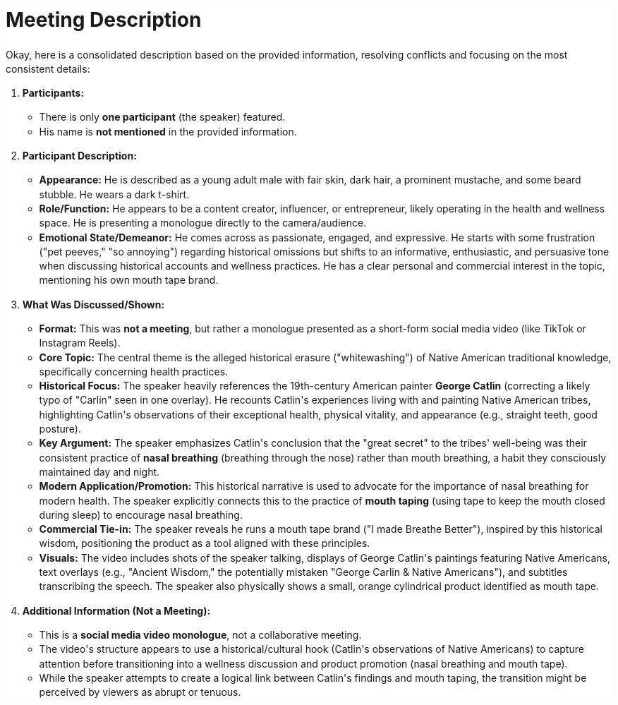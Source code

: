 # Meeting Description

Okay, here is a consolidated description based on the provided information, resolving conflicts and focusing on the most consistent details:

1.  **Participants:**
    *   There is only **one participant** (the speaker) featured.
    *   His name is **not mentioned** in the provided information.

2.  **Participant Description:**
    *   **Appearance:** He is described as a young adult male with fair skin, dark hair, a prominent mustache, and some beard stubble. He wears a dark t-shirt.
    *   **Role/Function:** He appears to be a content creator, influencer, or entrepreneur, likely operating in the health and wellness space. He is presenting a monologue directly to the camera/audience.
    *   **Emotional State/Demeanor:** He comes across as passionate, engaged, and expressive. He starts with some frustration ("pet peeves," "so annoying") regarding historical omissions but shifts to an informative, enthusiastic, and persuasive tone when discussing historical accounts and wellness practices. He has a clear personal and commercial interest in the topic, mentioning his own mouth tape brand.

3.  **What Was Discussed/Shown:**
    *   **Format:** This was **not a meeting**, but rather a monologue presented as a short-form social media video (like TikTok or Instagram Reels).
    *   **Core Topic:** The central theme is the alleged historical erasure ("whitewashing") of Native American traditional knowledge, specifically concerning health practices.
    *   **Historical Focus:** The speaker heavily references the 19th-century American painter **George Catlin** (correcting a likely typo of "Carlin" seen in one overlay). He recounts Catlin's experiences living with and painting Native American tribes, highlighting Catlin's observations of their exceptional health, physical vitality, and appearance (e.g., straight teeth, good posture).
    *   **Key Argument:** The speaker emphasizes Catlin's conclusion that the "great secret" to the tribes' well-being was their consistent practice of **nasal breathing** (breathing through the nose) rather than mouth breathing, a habit they consciously maintained day and night.
    *   **Modern Application/Promotion:** This historical narrative is used to advocate for the importance of nasal breathing for modern health. The speaker explicitly connects this to the practice of **mouth taping** (using tape to keep the mouth closed during sleep) to encourage nasal breathing.
    *   **Commercial Tie-in:** The speaker reveals he runs a mouth tape brand ("I made Breathe Better"), inspired by this historical wisdom, positioning the product as a tool aligned with these principles.
    *   **Visuals:** The video includes shots of the speaker talking, displays of George Catlin's paintings featuring Native Americans, text overlays (e.g., "Ancient Wisdom," the potentially mistaken "George Carlin & Native Americans"), and subtitles transcribing the speech. The speaker also physically shows a small, orange cylindrical product identified as mouth tape.

4.  **Additional Information (Not a Meeting):**
    *   This is a **social media video monologue**, not a collaborative meeting.
    *   The video's structure appears to use a historical/cultural hook (Catlin's observations of Native Americans) to capture attention before transitioning into a wellness discussion and product promotion (nasal breathing and mouth tape).
    *   While the speaker attempts to create a logical link between Catlin's findings and mouth taping, the transition might be perceived by viewers as abrupt or tenuous.
